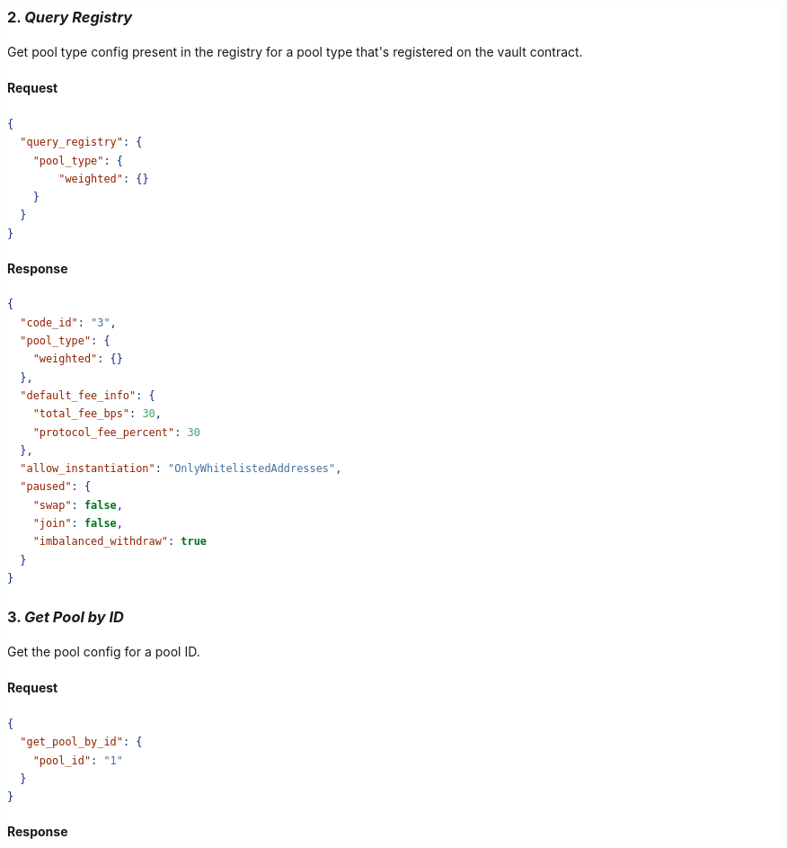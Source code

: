 
### 2. _**Query Registry**_

Get pool type config present in the registry for a pool type that's registered on the vault contract. 

#### Request

```json
{
  "query_registry": {
    "pool_type": {
        "weighted": {}
    }
  }
}
```

#### Response

```json
{
  "code_id": "3",
  "pool_type": {
    "weighted": {}
  },
  "default_fee_info": {
    "total_fee_bps": 30,
    "protocol_fee_percent": 30
  },
  "allow_instantiation": "OnlyWhitelistedAddresses",
  "paused": {
    "swap": false,
    "join": false,
    "imbalanced_withdraw": true
  }
}
```

### 3. _**Get Pool by ID**_

Get the pool config for a pool ID.

#### Request

```json
{
  "get_pool_by_id": {
    "pool_id": "1"
  }
}
```

#### Response

